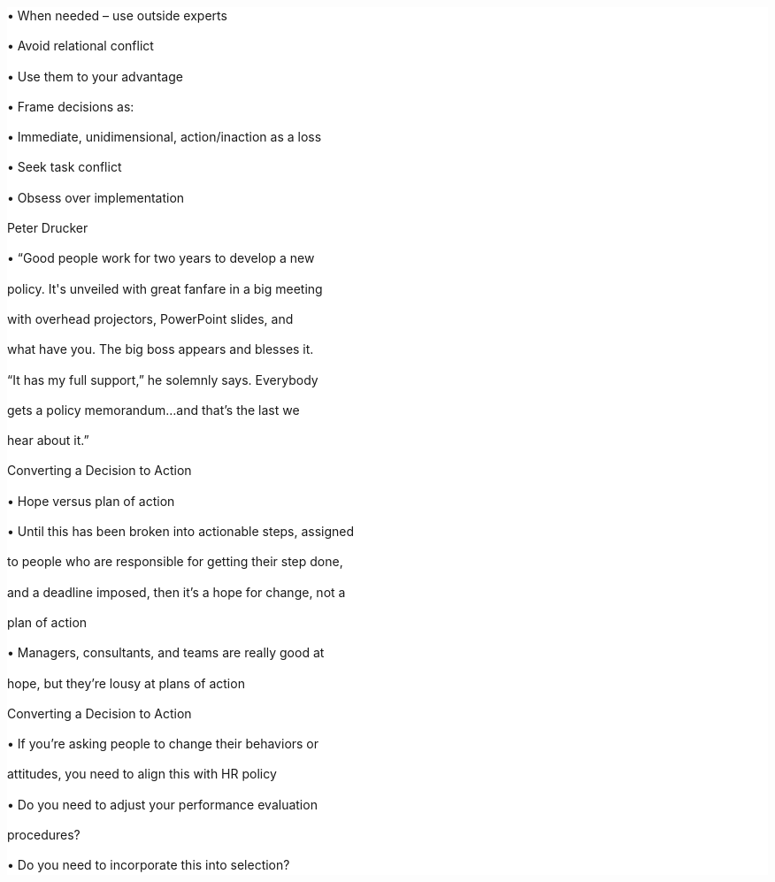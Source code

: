 • When needed – use outside experts

• Avoid relational conflict

• Use them to your advantage

• Frame decisions as:

• Immediate, unidimensional, action/inaction as a loss

• Seek task conflict

• Obsess over implementation





Peter Drucker

• “Good people work for two years to develop a new

policy. It's unveiled with great fanfare in a big meeting

with overhead projectors, PowerPoint slides, and

what have you. The big boss appears and blesses it.

“It has my full support,” he solemnly says. Everybody

gets a policy memorandum…and that’s the last we

hear about it.”





Converting a Decision to Action

• Hope versus plan of action

• Until this has been broken into actionable steps, assigned

to people who are responsible for getting their step done,

and a deadline imposed, then it’s a hope for change, not a

plan of action

• Managers, consultants, and teams are really good at

hope, but they’re lousy at plans of action





Converting a Decision to Action

• If you’re asking people to change their behaviors or

attitudes, you need to align this with HR policy

• Do you need to adjust your performance evaluation

procedures?

• Do you need to incorporate this into selection?
